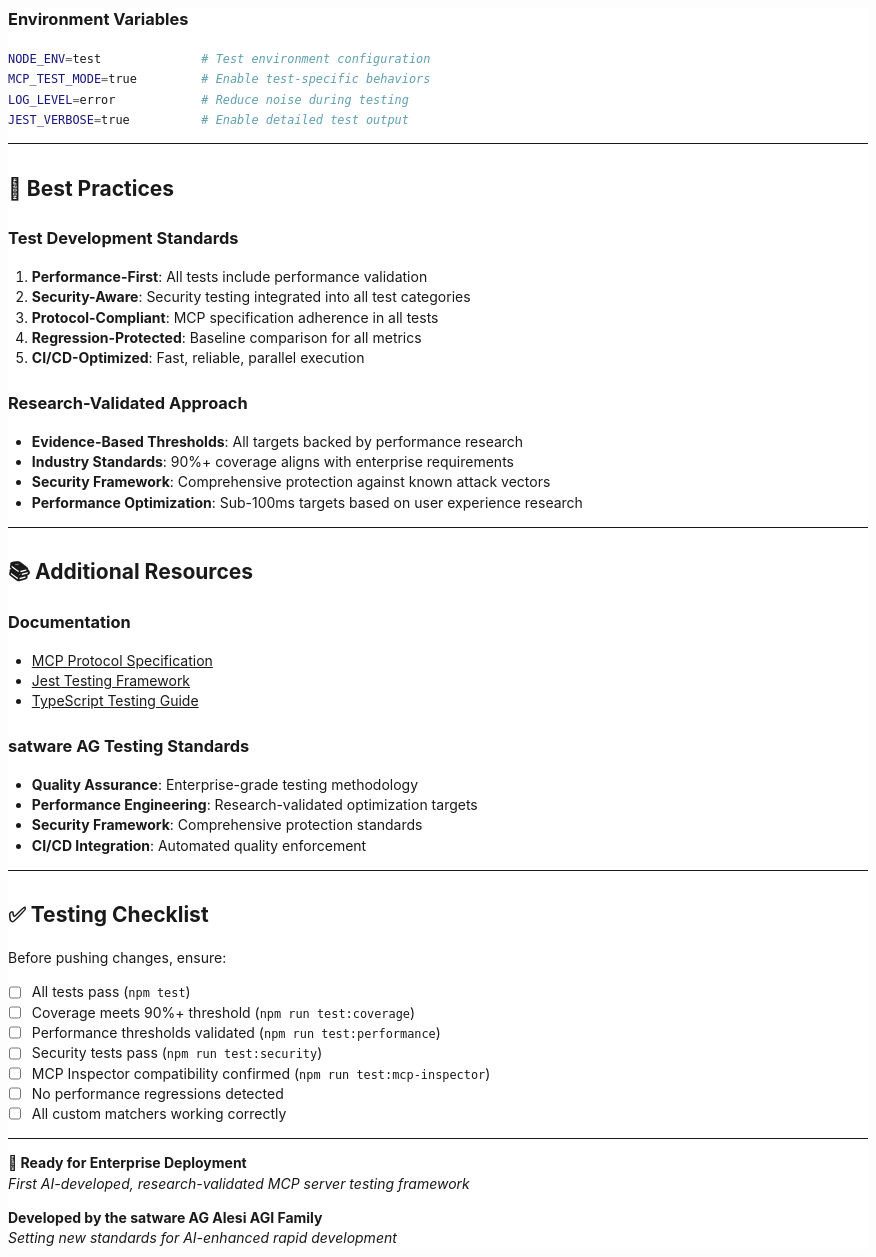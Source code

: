 ### **Environment Variables**
```bash
NODE_ENV=test              # Test environment configuration
MCP_TEST_MODE=true         # Enable test-specific behaviors
LOG_LEVEL=error            # Reduce noise during testing
JEST_VERBOSE=true          # Enable detailed test output
```

---

## **🎯 Best Practices**

### **Test Development Standards**
1. **Performance-First**: All tests include performance validation
2. **Security-Aware**: Security testing integrated into all test categories
3. **Protocol-Compliant**: MCP specification adherence in all tests
4. **Regression-Protected**: Baseline comparison for all metrics
5. **CI/CD-Optimized**: Fast, reliable, parallel execution

### **Research-Validated Approach**
- **Evidence-Based Thresholds**: All targets backed by performance research
- **Industry Standards**: 90%+ coverage aligns with enterprise requirements
- **Security Framework**: Comprehensive protection against known attack vectors
- **Performance Optimization**: Sub-100ms targets based on user experience research

---

## **📚 Additional Resources**

### **Documentation**
- [MCP Protocol Specification](https://modelcontextprotocol.io/docs)
- [Jest Testing Framework](https://jestjs.io/docs/getting-started)
- [TypeScript Testing Guide](https://typescript-eslint.io/docs/linting/troubleshooting/testing)

### **satware AG Testing Standards**
- **Quality Assurance**: Enterprise-grade testing methodology
- **Performance Engineering**: Research-validated optimization targets
- **Security Framework**: Comprehensive protection standards
- **CI/CD Integration**: Automated quality enforcement

---

## **✅ Testing Checklist**

Before pushing changes, ensure:
- [ ] All tests pass (`npm test`)
- [ ] Coverage meets 90%+ threshold (`npm run test:coverage`)
- [ ] Performance thresholds validated (`npm run test:performance`)
- [ ] Security tests pass (`npm run test:security`)
- [ ] MCP Inspector compatibility confirmed (`npm run test:mcp-inspector`)
- [ ] No performance regressions detected
- [ ] All custom matchers working correctly

---

**🎉 Ready for Enterprise Deployment**  
*First AI-developed, research-validated MCP server testing framework*

**Developed by the satware AG Alesi AGI Family**  
*Setting new standards for AI-enhanced rapid development*